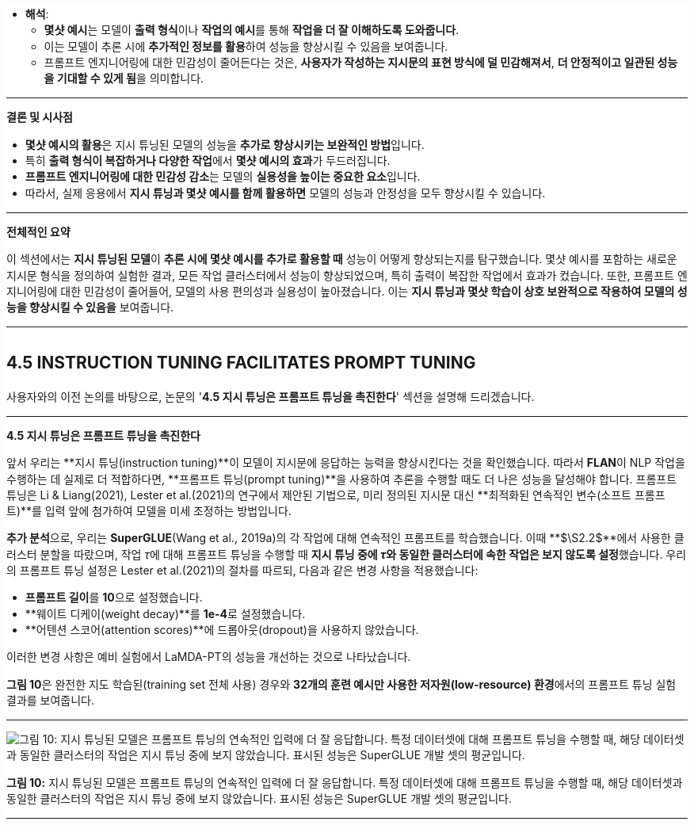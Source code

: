 - **해석**:
  - **몇샷 예시**는 모델이 **출력 형식**이나 **작업의 예시**를 통해 **작업을 더 잘 이해하도록 도와줍니다**.
  - 이는 모델이 추론 시에 **추가적인 정보를 활용**하여 성능을 향상시킬 수 있음을 보여줍니다.
  - 프롬프트 엔지니어링에 대한 민감성이 줄어든다는 것은, **사용자가 작성하는 지시문의 표현 방식에 덜 민감해져서**, **더 안정적이고 일관된 성능을 기대할 수 있게 됨**을 의미합니다.

---

**결론 및 시사점**

- **몇샷 예시의 활용**은 지시 튜닝된 모델의 성능을 **추가로 향상시키는 보완적인 방법**입니다.
- 특히 **출력 형식이 복잡하거나 다양한 작업**에서 **몇샷 예시의 효과**가 두드러집니다.
- **프롬프트 엔지니어링에 대한 민감성 감소**는 모델의 **실용성을 높이는 중요한 요소**입니다.
- 따라서, 실제 응용에서 **지시 튜닝과 몇샷 예시를 함께 활용하면** 모델의 성능과 안정성을 모두 향상시킬 수 있습니다.

---

**전체적인 요약**

이 섹션에서는 **지시 튜닝된 모델**이 **추론 시에 몇샷 예시를 추가로 활용할 때** 성능이 어떻게 향상되는지를 탐구했습니다. 몇샷 예시를 포함하는 새로운 지시문 형식을 정의하여 실험한 결과, 모든 작업 클러스터에서 성능이 향상되었으며, 특히 출력이 복잡한 작업에서 효과가 컸습니다. 또한, 프롬프트 엔지니어링에 대한 민감성이 줄어들어, 모델의 사용 편의성과 실용성이 높아졌습니다. 이는 **지시 튜닝과 몇샷 학습이 상호 보완적으로 작용하여 모델의 성능을 향상시킬 수 있음을** 보여줍니다.

---

## 4.5 INSTRUCTION TUNING FACILITATES PROMPT TUNING

사용자와의 이전 논의를 바탕으로, 논문의 '**4.5 지시 튜닝은 프롬프트 튜닝을 촉진한다**' 섹션을 설명해 드리겠습니다.

---

**4.5 지시 튜닝은 프롬프트 튜닝을 촉진한다**

앞서 우리는 **지시 튜닝(instruction tuning)**이 모델이 지시문에 응답하는 능력을 향상시킨다는 것을 확인했습니다. 따라서 **FLAN**이 NLP 작업을 수행하는 데 실제로 더 적합하다면, **프롬프트 튜닝(prompt tuning)**을 사용하여 추론을 수행할 때도 더 나은 성능을 달성해야 합니다. 프롬프트 튜닝은 Li & Liang(2021), Lester et al.(2021)의 연구에서 제안된 기법으로, 미리 정의된 지시문 대신 **최적화된 연속적인 변수(소프트 프롬프트)**를 입력 앞에 첨가하여 모델을 미세 조정하는 방법입니다.

**추가 분석**으로, 우리는 **SuperGLUE**(Wang et al., 2019a)의 각 작업에 대해 연속적인 프롬프트를 학습했습니다. 이때 **$\S2.2$**에서 사용한 클러스터 분할을 따랐으며, 작업 $\tau$에 대해 프롬프트 튜닝을 수행할 때 **지시 튜닝 중에 $\tau$와 동일한 클러스터에 속한 작업은 보지 않도록 설정**했습니다. 우리의 프롬프트 튜닝 설정은 Lester et al.(2021)의 절차를 따르되, 다음과 같은 변경 사항을 적용했습니다:

- **프롬프트 길이**를 **10**으로 설정했습니다.
- **웨이트 디케이(weight decay)**를 **1e-4**로 설정했습니다.
- **어텐션 스코어(attention scores)**에 드롭아웃(dropout)을 사용하지 않았습니다.

이러한 변경 사항은 예비 실험에서 LaMDA-PT의 성능을 개선하는 것으로 나타났습니다.

**그림 10**은 완전한 지도 학습된(training set 전체 사용) 경우와 **32개의 훈련 예시만 사용한 저자원(low-resource) 환경**에서의 프롬프트 튜닝 실험 결과를 보여줍니다.

---

![그림 10: 지시 튜닝된 모델은 프롬프트 튜닝의 연속적인 입력에 더 잘 응답합니다. 특정 데이터셋에 대해 프롬프트 튜닝을 수행할 때, 해당 데이터셋과 동일한 클러스터의 작업은 지시 튜닝 중에 보지 않았습니다. 표시된 성능은 SuperGLUE 개발 셋의 평균입니다.](https://cdn-mineru.openxlab.org.cn/extract/29379f1e-bdc9-4a49-93e2-7e6e2fcf6c00/765141e01bef8aeb8f3e360fed329bd836475241c8108572567054c00e3d1564.jpg)

**그림 10:** 지시 튜닝된 모델은 프롬프트 튜닝의 연속적인 입력에 더 잘 응답합니다. 특정 데이터셋에 대해 프롬프트 튜닝을 수행할 때, 해당 데이터셋과 동일한 클러스터의 작업은 지시 튜닝 중에 보지 않았습니다. 표시된 성능은 SuperGLUE 개발 셋의 평균입니다.

---